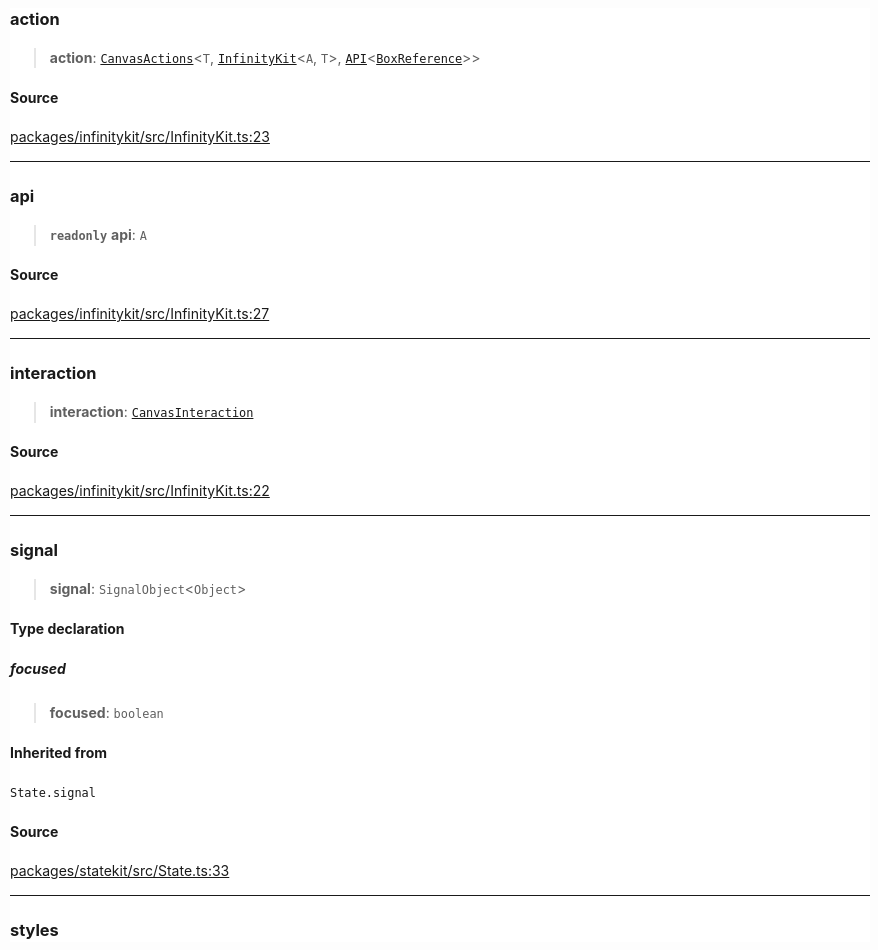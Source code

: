 ### action

> **action**: [`CanvasActions`](CanvasActions.md)\<`T`, [`InfinityKit`](InfinityKit.md)\<`A`, `T`\>, [`API`](../interfaces/API.md)\<[`BoxReference`](../type-aliases/BoxReference.md)\>\>

#### Source

[packages/infinitykit/src/InfinityKit.ts:23](https://github.com/nodenogg-in/alpha-p2p/blob/fd5f5c9/packages/infinitykit/src/InfinityKit.ts#L23)

***

### api

> **`readonly`** **api**: `A`

#### Source

[packages/infinitykit/src/InfinityKit.ts:27](https://github.com/nodenogg-in/alpha-p2p/blob/fd5f5c9/packages/infinitykit/src/InfinityKit.ts#L27)

***

### interaction

> **interaction**: [`CanvasInteraction`](CanvasInteraction.md)

#### Source

[packages/infinitykit/src/InfinityKit.ts:22](https://github.com/nodenogg-in/alpha-p2p/blob/fd5f5c9/packages/infinitykit/src/InfinityKit.ts#L22)

***

### signal

> **signal**: `SignalObject`\<`Object`\>

#### Type declaration

##### focused

> **focused**: `boolean`

#### Inherited from

`State.signal`

#### Source

[packages/statekit/src/State.ts:33](https://github.com/nodenogg-in/alpha-p2p/blob/fd5f5c9/packages/statekit/src/State.ts#L33)

***

### styles
